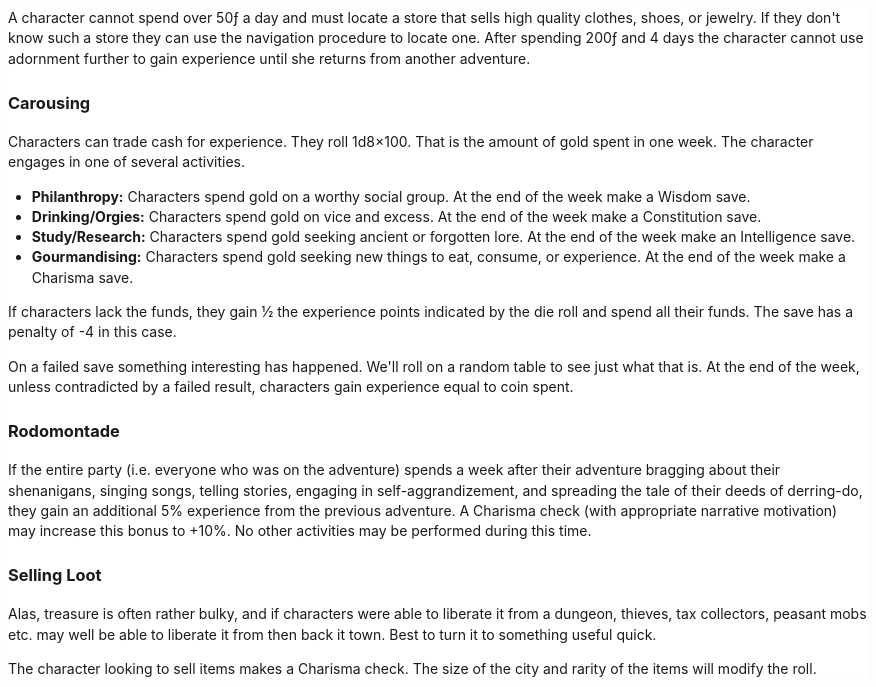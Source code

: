 A character cannot spend over 50ƒ a day and must locate a store that sells high quality clothes, shoes, or jewelry. If
they don't know such a store they can use the navigation procedure to locate one. After spending 200ƒ and 4 days the
character cannot use adornment further to gain experience until she returns from another adventure.

### Carousing

Characters can trade cash for experience. They roll 1d8×100. That is the amount of gold spent in one
week. The character engages in one of several activities. 

- **Philanthropy:** Characters spend gold on a worthy social group. At the end of the week make a Wisdom save. 
- **Drinking/Orgies:** Characters spend gold on vice and excess. At the end of the week make a Constitution save. 
- **Study/Research:** Characters spend gold seeking ancient or forgotten lore. At the end of the week make an
  Intelligence save. 
- **Gourmandising:** Characters spend gold seeking new things to eat, consume, or experience. At the end of the week
  make a Charisma save.

If characters lack the funds, they gain ½ the experience points indicated by the die roll and spend all their funds.
The save has a penalty of -4 in this case.

On a failed save something interesting has happened. We'll roll on a random table to see just what that is. At the end
of the week, unless contradicted by a failed result, characters gain experience equal to coin spent.

### Rodomontade
If the entire party (i.e. everyone who was on the adventure) spends a week after their adventure bragging about their
shenanigans, singing songs, telling stories, engaging in self-aggrandizement, and spreading the tale of their deeds of
derring-do, they gain an additional 5% experience from the previous adventure. A Charisma check (with appropriate
narrative motivation) may increase this bonus to +10%. No other activities may be performed during this time.

### Selling Loot

Alas, treasure is often rather bulky, and if characters were able to liberate it from a dungeon, thieves, tax
collectors, peasant mobs etc. may well be able to liberate it from then back it town. Best to turn it to something
useful quick.

The character looking to sell items makes a Charisma check. The size of the city and rarity of the items will modify the
roll. 
